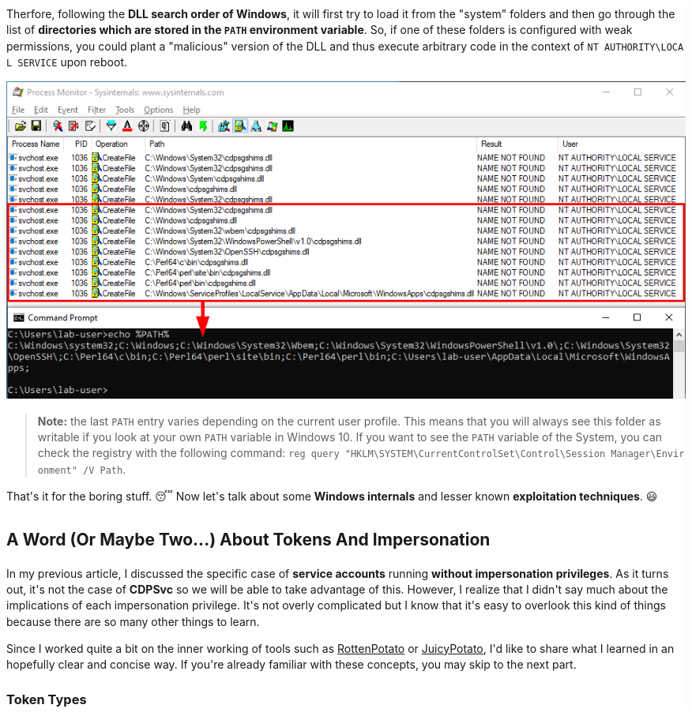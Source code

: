Therfore, following the __DLL search order of Windows__, it will first try to load it from the "system" folders and then go through the list of __directories which are stored in the `PATH` environment variable__. So, if one of these folders is configured with weak permissions, you could plant a "malicious" version of the DLL and thus execute arbitrary code in the context of `NT AUTHORITY\LOCAL SERVICE` upon reboot. 

<p align="center">
  <img src="/assets/posts/2019-12-11-cdpsvc-dll-hijacking/04_procmon.png">
</p>

> __Note:__ the last `PATH` entry varies depending on the current user profile. This means that you will always see this folder as writable if you look at your own `PATH` variable in Windows 10. If you want to see the `PATH` variable of the System, you can check the registry with the following command: `reg query "HKLM\SYSTEM\CurrentControlSet\Control\Session Manager\Environment" /V Path`. 

That's it for the boring stuff. :sleeping: Now let's talk about some __Windows internals__ and lesser known __exploitation techniques__. :smiley:


## A Word (Or Maybe Two...) About Tokens And Impersonation 

In my previous article, I discussed the specific case of __service accounts__ running __without impersonation privileges__. As it turns out, it's not the case of __CDPSvc__ so we will be able to take advantage of this. However, I realize that I didn't say much about the implications of each impersonation privilege. It's not overly complicated but I know that it's easy to overlook this kind of things because there are so many other things to learn. 

Since I worked quite a bit on the inner working of tools such as [RottenPotato](https://github.com/foxglovesec/RottenPotato) or [JuicyPotato](https://github.com/ohpe/juicy-potato), I'd like to share what I learned in an hopefully clear and concise way. If you're already familiar with these concepts, you may skip to the next part. 

### Token Types 
